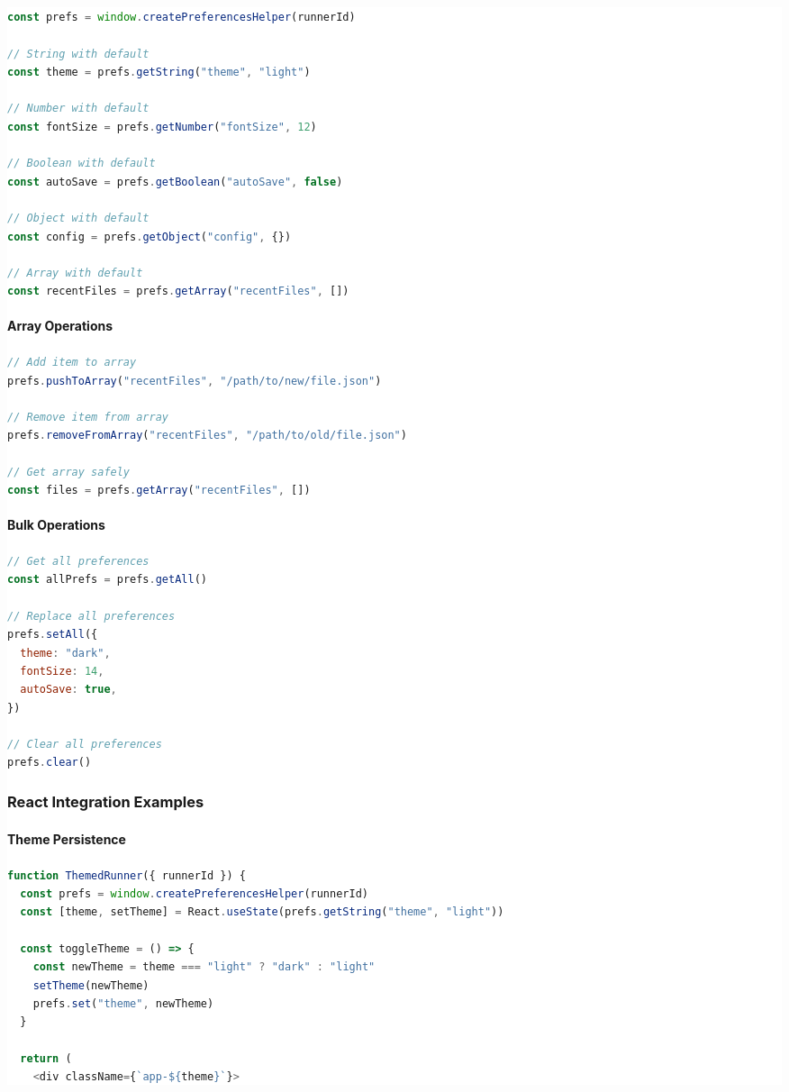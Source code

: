 ```javascript
const prefs = window.createPreferencesHelper(runnerId)

// String with default
const theme = prefs.getString("theme", "light")

// Number with default
const fontSize = prefs.getNumber("fontSize", 12)

// Boolean with default
const autoSave = prefs.getBoolean("autoSave", false)

// Object with default
const config = prefs.getObject("config", {})

// Array with default
const recentFiles = prefs.getArray("recentFiles", [])
```

#### **Array Operations**

```javascript
// Add item to array
prefs.pushToArray("recentFiles", "/path/to/new/file.json")

// Remove item from array
prefs.removeFromArray("recentFiles", "/path/to/old/file.json")

// Get array safely
const files = prefs.getArray("recentFiles", [])
```

#### **Bulk Operations**

```javascript
// Get all preferences
const allPrefs = prefs.getAll()

// Replace all preferences
prefs.setAll({
  theme: "dark",
  fontSize: 14,
  autoSave: true,
})

// Clear all preferences
prefs.clear()
```

### React Integration Examples

#### **Theme Persistence**

```javascript
function ThemedRunner({ runnerId }) {
  const prefs = window.createPreferencesHelper(runnerId)
  const [theme, setTheme] = React.useState(prefs.getString("theme", "light"))

  const toggleTheme = () => {
    const newTheme = theme === "light" ? "dark" : "light"
    setTheme(newTheme)
    prefs.set("theme", newTheme)
  }

  return (
    <div className={`app-${theme}`}>
```